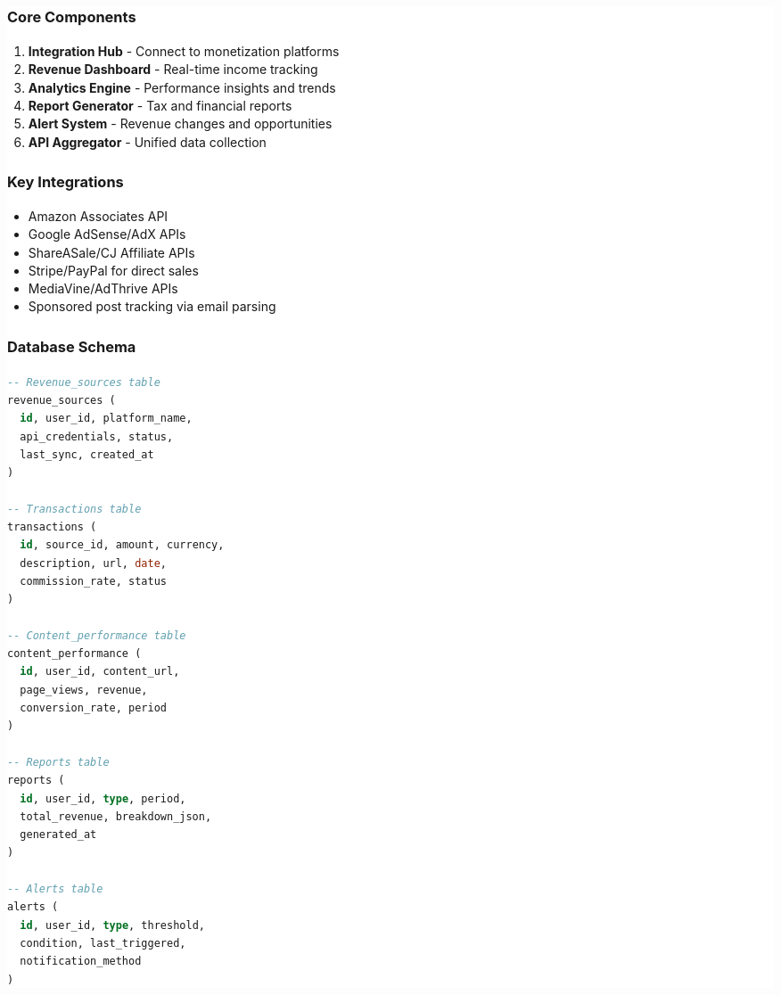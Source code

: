 ### Core Components
1. **Integration Hub** - Connect to monetization platforms
2. **Revenue Dashboard** - Real-time income tracking
3. **Analytics Engine** - Performance insights and trends
4. **Report Generator** - Tax and financial reports
5. **Alert System** - Revenue changes and opportunities
6. **API Aggregator** - Unified data collection

### Key Integrations
- Amazon Associates API
- Google AdSense/AdX APIs
- ShareASale/CJ Affiliate APIs
- Stripe/PayPal for direct sales
- MediaVine/AdThrive APIs
- Sponsored post tracking via email parsing

### Database Schema
```sql
-- Revenue_sources table
revenue_sources (
  id, user_id, platform_name, 
  api_credentials, status, 
  last_sync, created_at
)

-- Transactions table
transactions (
  id, source_id, amount, currency,
  description, url, date, 
  commission_rate, status
)

-- Content_performance table
content_performance (
  id, user_id, content_url, 
  page_views, revenue, 
  conversion_rate, period
)

-- Reports table
reports (
  id, user_id, type, period,
  total_revenue, breakdown_json,
  generated_at
)

-- Alerts table
alerts (
  id, user_id, type, threshold,
  condition, last_triggered,
  notification_method
)
```
